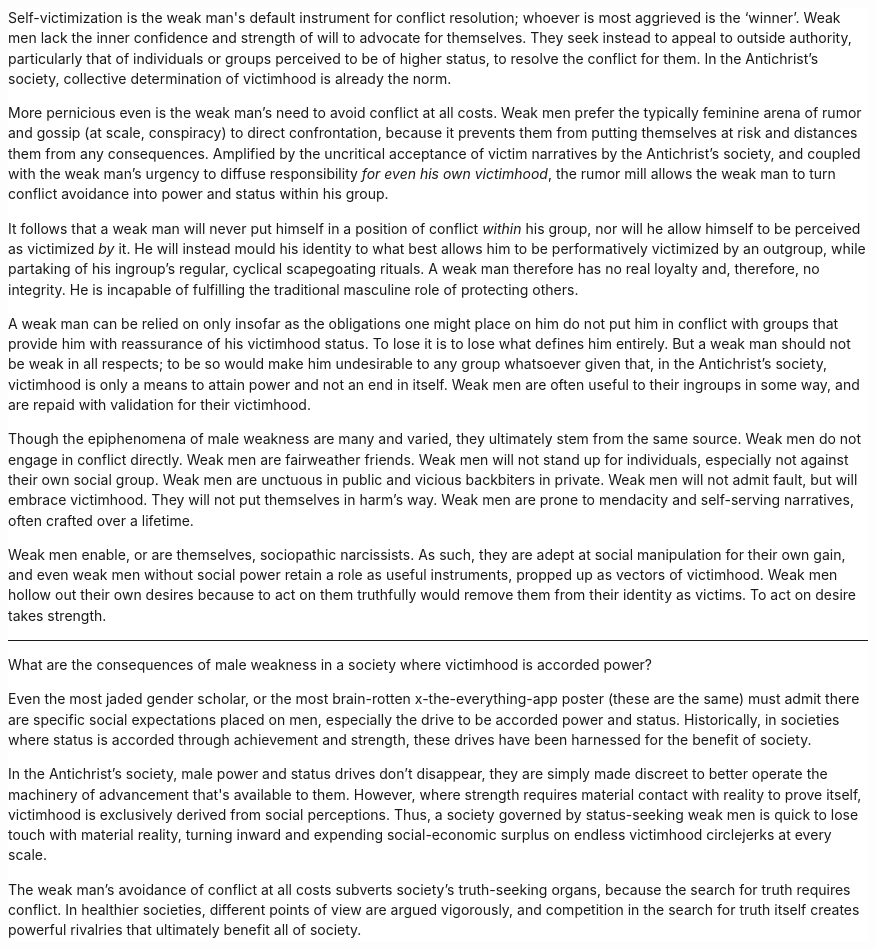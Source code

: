 Self-victimization is the weak man's default instrument for conflict resolution; whoever is most aggrieved is the ‘winner’. Weak men lack the inner confidence and strength of will to advocate for themselves. They seek instead to appeal to outside authority, particularly that of individuals or groups perceived to be of higher status, to resolve the conflict for them. In the Antichrist’s society, collective determination of victimhood is already the norm. 

More pernicious even is the weak man’s need to avoid conflict at all costs. Weak men prefer the typically feminine arena of rumor and gossip (at scale, conspiracy) to direct confrontation, because it prevents them from putting themselves at risk and distances them from any consequences. Amplified by the uncritical acceptance of victim narratives by the Antichrist’s society, and coupled with the weak man’s urgency to diffuse responsibility *for even his own victimhood*, the rumor mill allows the weak man to turn conflict avoidance into power and status within his group. 

It follows that a weak man will never put himself in a position of conflict *within* his group, nor will he allow himself to be perceived as victimized *by* it. He will instead mould his identity to what best allows him to be performatively victimized by an outgroup, while partaking of his ingroup’s regular, cyclical scapegoating rituals. A weak man therefore has no real loyalty and, therefore, no integrity. He is incapable of fulfilling the traditional masculine role of protecting others.

A weak man can be relied on only insofar as the obligations one might place on him do not put him in conflict with groups that provide him with reassurance of his victimhood status. To lose it is to lose what defines him entirely. But a weak man should not be weak in all respects; to be so would make him undesirable to any group whatsoever given that, in the Antichrist’s society, victimhood is only a means to attain power and not an end in itself. Weak men are often useful to their ingroups in some way, and are repaid with validation for their victimhood. 

Though the epiphenomena of male weakness are many and varied, they ultimately stem from the same source. Weak men do not engage in conflict directly. Weak men are fairweather friends. Weak men will not stand up for individuals, especially not against their own social group. Weak men are unctuous in public and vicious backbiters in private. Weak men will not admit fault, but will embrace victimhood. They will not put themselves in harm’s way. Weak men are prone to mendacity and self-serving narratives, often crafted over a lifetime. 

Weak men enable, or are themselves, sociopathic narcissists. As such, they are adept at social manipulation for their own gain, and even weak men without social power retain a role as useful instruments, propped up as vectors of victimhood. Weak men hollow out their own desires because to act on them truthfully would  remove them from their identity as victims. To act on desire takes strength. 

---

What are the consequences of male weakness in a society where victimhood is accorded power? 

Even the most jaded gender scholar, or the most brain-rotten x-the-everything-app poster (these are the same) must admit there are specific social expectations placed on men, especially the drive to be accorded power and status. Historically, in societies where status is accorded through achievement and strength, these drives have been harnessed for the benefit of society. 

In the Antichrist’s society, male power and status drives don’t disappear, they are simply made discreet to better operate the machinery of advancement that's available to them. However, where strength requires material contact with reality to prove itself, victimhood is exclusively derived from social perceptions. Thus, a society governed by status-seeking weak men is quick to lose touch with material reality, turning inward and expending social-economic surplus on endless victimhood circlejerks at every scale. 

The weak man’s avoidance of conflict at all costs subverts society’s truth-seeking organs, because the search for truth requires conflict. In healthier societies, different points of view are argued vigorously, and competition in the search for truth itself creates powerful rivalries that ultimately benefit all of society. 
